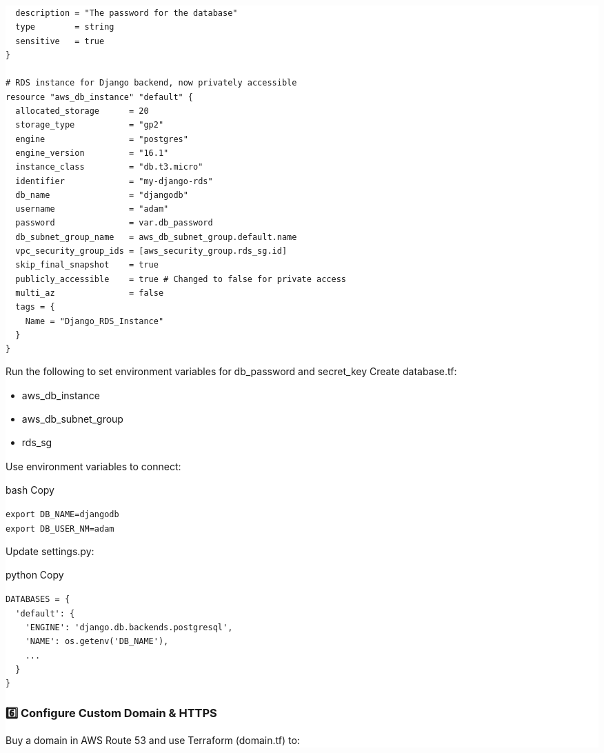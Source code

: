 ```
  description = "The password for the database"
  type        = string
  sensitive   = true
}

# RDS instance for Django backend, now privately accessible
resource "aws_db_instance" "default" {
  allocated_storage      = 20
  storage_type           = "gp2"
  engine                 = "postgres"
  engine_version         = "16.1"
  instance_class         = "db.t3.micro"
  identifier             = "my-django-rds"
  db_name                = "djangodb"
  username               = "adam"
  password               = var.db_password
  db_subnet_group_name   = aws_db_subnet_group.default.name
  vpc_security_group_ids = [aws_security_group.rds_sg.id]
  skip_final_snapshot    = true
  publicly_accessible    = true # Changed to false for private access
  multi_az               = false
  tags = {
    Name = "Django_RDS_Instance"
  }
}
```
Run the following to set environment variables for db_password and secret_key
Create database.tf:

- aws_db_instance

- aws_db_subnet_group

- rds_sg
  
Use environment variables to connect:

bash  Copy
```
export DB_NAME=djangodb
export DB_USER_NM=adam
```
Update settings.py:

python  Copy
```
DATABASES = {
  'default': {
    'ENGINE': 'django.db.backends.postgresql',
    'NAME': os.getenv('DB_NAME'),
    ...
  }
}
```
### 6️⃣ Configure Custom Domain & HTTPS
Buy a domain in AWS Route 53 and use Terraform (domain.tf) to:
